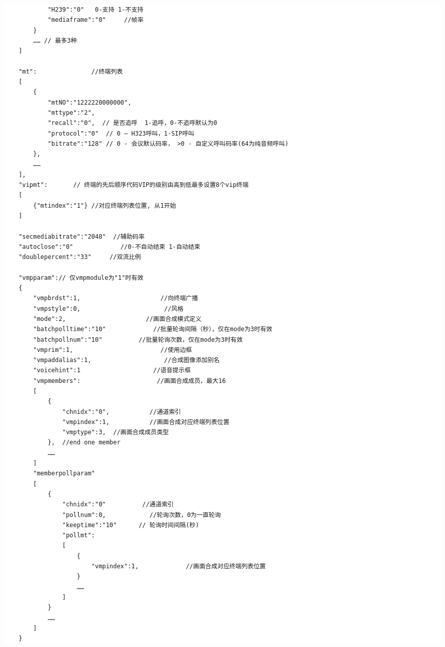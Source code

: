 				"H239":"0"   0-支持 1-不支持
				"mediaframe":"0"     //帧率
			}
			…… // 最多3种
		]

		"mt":				//终端列表
		[
			{
				"mtNO":"1222220000000",
				"mttype":"2",
				"recall":"0",  // 是否追呼  1-追呼，0-不追呼默认为0
				"protocol":"0"	// 0 – H323呼叫，1-SIP呼叫
                "bitrate":"128" // 0 - 会议默认码率， >0 - 自定义呼叫码率(64为纯音频呼叫)
			},
			……
		],
		"vipmt":       // 终端的先后顺序代码VIP的级别由高到低最多设置8个vip终端
		[
			{"mtindex":"1"} //对应终端列表位置, 从1开始
		]

		"secmediabitrate":"2048"  //辅助码率
		"autoclose":"0"             //0-不自动结束 1-自动结束
		"doublepercent":"33"     //双流比例

		"vmpparam":// 仅vmpmodule为"1"时有效
		{
			"vmpbrdst":1,                      //向终端广播
			"vmpstyle":0,                       //风格
			"mode":2,                      //画面合成模式定义
			"batchpolltime":"10"             //批量轮询间隔（秒），仅在mode为3时有效
			"batchpollnum":"10"          //批量轮询次数，仅在mode为3时有效
			"vmprim":1,                        //使用边框
			"vmpaddalias":1,                    //合成图像添加别名
			"voicehint":1                    //语音提示框
			"vmpmembers":                     //画面合成成员，最大16
			[
				{
					"chnidx":"0",			//通道索引
					"vmpindex":1,			//画面合成对应终端列表位置
					"vmptype":3,  //画面合成成员类型
				}, 	//end one member
				……
			]
			"memberpollparam"
			[
				{
					"chnidx":"0"          //通道索引
					"pollnum":0,			//轮询次数，0为一直轮询
					"keeptime":"10"      // 轮询时间间隔(秒)
					"pollmt":
					[
						{
							"vmpindex":1,			  //画面合成对应终端列表位置
						}
						……
					]
				}
				……
			]
		}
